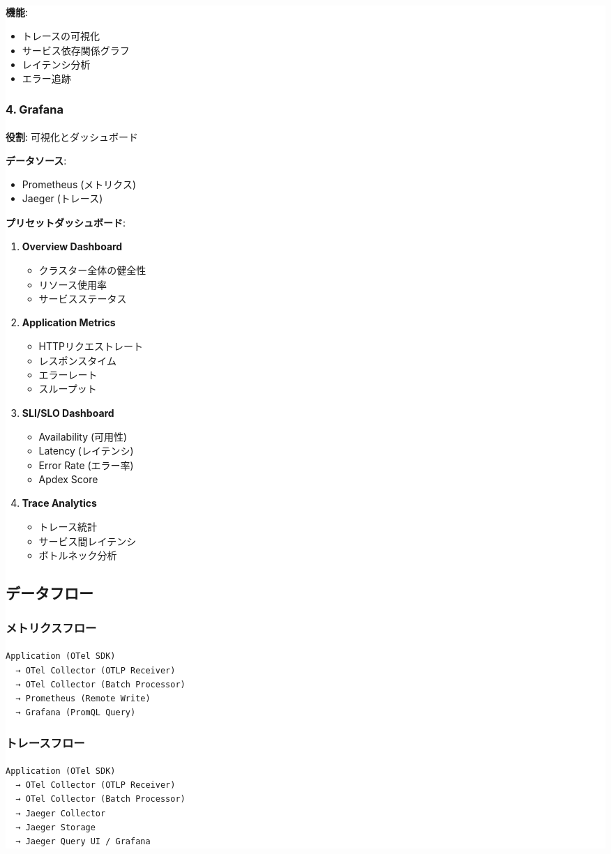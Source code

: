 **機能**:
- トレースの可視化
- サービス依存関係グラフ
- レイテンシ分析
- エラー追跡

### 4. Grafana

**役割**: 可視化とダッシュボード

**データソース**:
- Prometheus (メトリクス)
- Jaeger (トレース)

**プリセットダッシュボード**:
1. **Overview Dashboard**
   - クラスター全体の健全性
   - リソース使用率
   - サービスステータス

2. **Application Metrics**
   - HTTPリクエストレート
   - レスポンスタイム
   - エラーレート
   - スループット

3. **SLI/SLO Dashboard**
   - Availability (可用性)
   - Latency (レイテンシ)
   - Error Rate (エラー率)
   - Apdex Score

4. **Trace Analytics**
   - トレース統計
   - サービス間レイテンシ
   - ボトルネック分析

## データフロー

### メトリクスフロー

```
Application (OTel SDK) 
  → OTel Collector (OTLP Receiver)
  → OTel Collector (Batch Processor)
  → Prometheus (Remote Write)
  → Grafana (PromQL Query)
```

### トレースフロー

```
Application (OTel SDK)
  → OTel Collector (OTLP Receiver)
  → OTel Collector (Batch Processor)
  → Jaeger Collector
  → Jaeger Storage
  → Jaeger Query UI / Grafana
```
